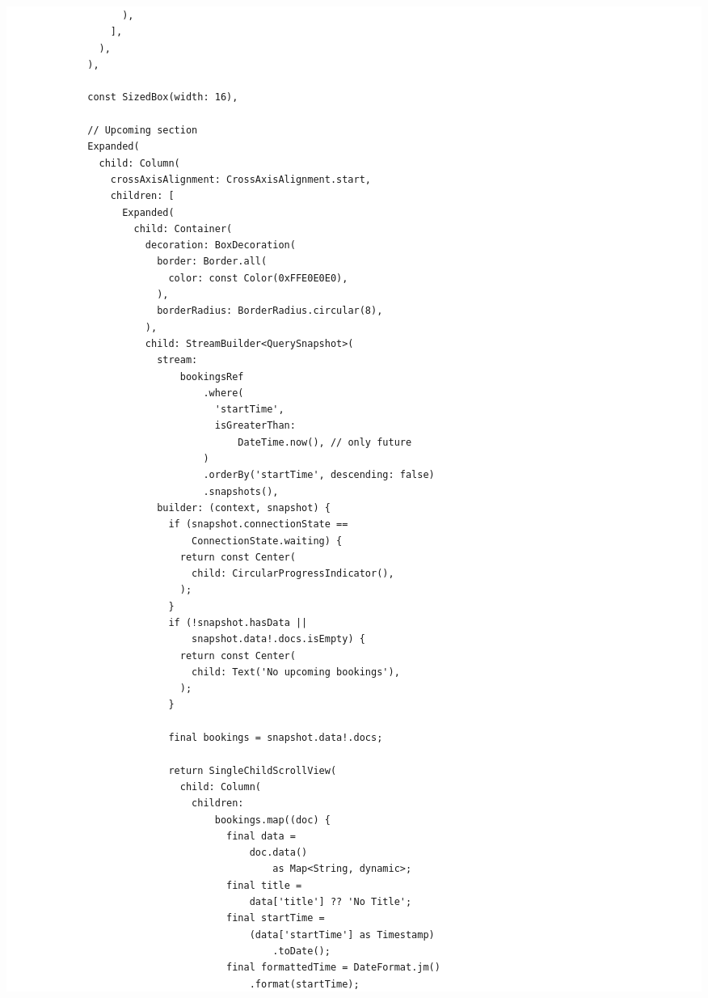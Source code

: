                         ),
                      ],
                    ),
                  ),

                  const SizedBox(width: 16),

                  // Upcoming section
                  Expanded(
                    child: Column(
                      crossAxisAlignment: CrossAxisAlignment.start,
                      children: [
                        Expanded(
                          child: Container(
                            decoration: BoxDecoration(
                              border: Border.all(
                                color: const Color(0xFFE0E0E0),
                              ),
                              borderRadius: BorderRadius.circular(8),
                            ),
                            child: StreamBuilder<QuerySnapshot>(
                              stream:
                                  bookingsRef
                                      .where(
                                        'startTime',
                                        isGreaterThan:
                                            DateTime.now(), // only future
                                      )
                                      .orderBy('startTime', descending: false)
                                      .snapshots(),
                              builder: (context, snapshot) {
                                if (snapshot.connectionState ==
                                    ConnectionState.waiting) {
                                  return const Center(
                                    child: CircularProgressIndicator(),
                                  );
                                }
                                if (!snapshot.hasData ||
                                    snapshot.data!.docs.isEmpty) {
                                  return const Center(
                                    child: Text('No upcoming bookings'),
                                  );
                                }

                                final bookings = snapshot.data!.docs;

                                return SingleChildScrollView(
                                  child: Column(
                                    children:
                                        bookings.map((doc) {
                                          final data =
                                              doc.data()
                                                  as Map<String, dynamic>;
                                          final title =
                                              data['title'] ?? 'No Title';
                                          final startTime =
                                              (data['startTime'] as Timestamp)
                                                  .toDate();
                                          final formattedTime = DateFormat.jm()
                                              .format(startTime);
